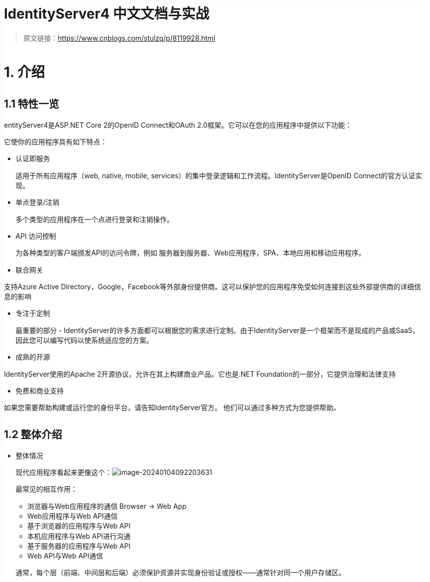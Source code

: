 # IdentityServer4 中文文档与实战

> 原文链接：https://www.cnblogs.com/stulzq/p/8119928.html

# 1. 介绍

## 1.1 特性一览

entityServer4是ASP.NET Core 2的OpenID Connect和OAuth 2.0框架。它可以在您的应用程序中提供以下功能：

它使你的应用程序具有如下特点：

- 认证即服务

  适用于所有应用程序（web, native, mobile, services）的集中登录逻辑和工作流程。IdentityServer是OpenID Connect的官方认证实现。

- 单点登录/注销

  多个类型的应用程序在一个点进行登录和注销操作。

- API 访问控制

  为各种类型的客户端颁发API的访问令牌，例如 服务器到服务器、Web应用程序，SPA、本地应用和移动应用程序。

-  联合网关

  支持Azure Active Directory，Google，Facebook等外部身份提供商。这可以保护您的应用程序免受如何连接到这些外部提供商的详细信息的影响

- 专注于定制

  最重要的部分 - IdentityServer的许多方面都可以根据您的需求进行定制。由于IdentityServer是一个框架而不是现成的产品或SaaS，因此您可以编写代码以使系统适应您的方案。

-  成熟的开源

  IdentityServer使用的Apache 2开源协议，允许在其上构建商业产品。它也是.NET Foundation的一部分，它提供治理和法律支持

-  免费和商业支持

  如果您需要帮助构建或运行您的身份平台，请告知IdentityServer官方。 他们可以通过多种方式为您提供帮助。

## 1.2 整体介绍

- 整体情况

  现代应用程序看起来更像这个：![image-20240104092203631](images/IdentityServer4/image-20240104092203631.png)

  最常见的相互作用：

  - 浏览器与Web应用程序的通信 Browser -> Web App
  - Web应用程序与Web API通信
  - 基于浏览器的应用程序与Web API
  - 本机应用程序与Web API进行沟通
  - 基于服务器的应用程序与Web API
  - Web API与Web API通信

  通常，每个层（前端、中间层和后端）必须保护资源并实现身份验证或授权——通常针对同一个用户存储区。 
